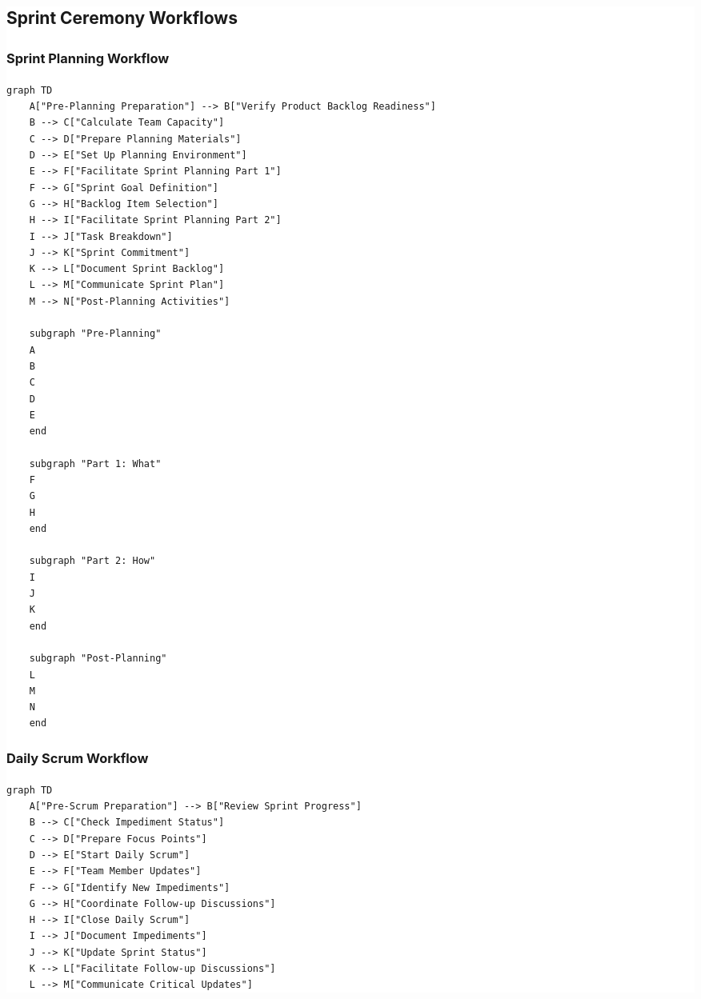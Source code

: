 ## Sprint Ceremony Workflows

### Sprint Planning Workflow

```mermaid title="Sprint Planning Workflow" type="diagram"
graph TD
    A["Pre-Planning Preparation"] --> B["Verify Product Backlog Readiness"]
    B --> C["Calculate Team Capacity"]
    C --> D["Prepare Planning Materials"]
    D --> E["Set Up Planning Environment"]
    E --> F["Facilitate Sprint Planning Part 1"]
    F --> G["Sprint Goal Definition"]
    G --> H["Backlog Item Selection"]
    H --> I["Facilitate Sprint Planning Part 2"]
    I --> J["Task Breakdown"]
    J --> K["Sprint Commitment"]
    K --> L["Document Sprint Backlog"]
    L --> M["Communicate Sprint Plan"]
    M --> N["Post-Planning Activities"]
    
    subgraph "Pre-Planning"
    A
    B
    C
    D
    E
    end
    
    subgraph "Part 1: What"
    F
    G
    H
    end
    
    subgraph "Part 2: How"
    I
    J
    K
    end
    
    subgraph "Post-Planning"
    L
    M
    N
    end
```

### Daily Scrum Workflow

```mermaid title="Daily Scrum Workflow" type="diagram"
graph TD
    A["Pre-Scrum Preparation"] --> B["Review Sprint Progress"]
    B --> C["Check Impediment Status"]
    C --> D["Prepare Focus Points"]
    D --> E["Start Daily Scrum"]
    E --> F["Team Member Updates"]
    F --> G["Identify New Impediments"]
    G --> H["Coordinate Follow-up Discussions"]
    H --> I["Close Daily Scrum"]
    I --> J["Document Impediments"]
    J --> K["Update Sprint Status"]
    K --> L["Facilitate Follow-up Discussions"]
    L --> M["Communicate Critical Updates"]
```